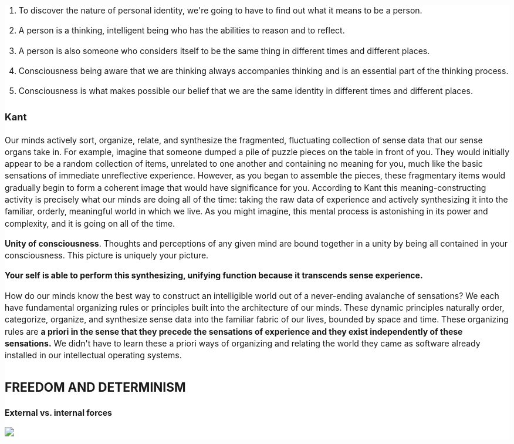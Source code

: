 1.  To discover the nature of personal identity, we're going to have to
    find out what it means to be a person.

2.  A person is a thinking, intelligent being who has the abilities to
    reason and to reflect.

3.  A person is also someone who considers itself to be the same thing
    in different times and different places.

4.  Consciousness being aware that we are thinking always accompanies
    thinking and is an essential part of the thinking process.

5.  Consciousness is what makes possible our belief that we are the same
    identity in different times and different places.

### Kant

Our minds actively sort, organize, relate, and synthesize the
fragmented, fluctuating collection of sense data that our sense organs
take in. For example, imagine that someone dumped a pile of puzzle
pieces on the table in front of you. They would initially appear to be a
random collection of items, unrelated to one another and containing no
meaning for you, much like the basic sensations of immediate
unreflective experience. However, as you began to assemble the pieces,
these fragmentary items would gradually begin to form a coherent image
that would have significance for you. According to Kant this
meaning-constructing activity is precisely what our minds are doing all
of the time: taking the raw data of experience and actively synthesizing
it into the familiar, orderly, meaningful world in which we live. As you
might imagine, this mental process is astonishing in its power and
complexity, and it is going on all of the time.

**Unity of consciousness**. Thoughts and perceptions of any given mind
are bound together in a unity by being all contained in your
consciousness. This picture is uniquely your picture.

**Your self is able to perform this synthesizing, unifying function
because it transcends sense experience.**

How do our minds know the best way to construct an intelligible world
out of a never-ending avalanche of sensations? We each have fundamental
organizing rules or principles built into the architecture of our minds.
These dynamic principles naturally order, categorize, organize, and
synthesize sense data into the familiar fabric of our lives, bounded by
space and time. These organizing rules are **a priori in the sense that
they precede the sensations of experience and they exist independently
of these sensations.** We didn't have to learn these a priori ways of
organizing and relating the world they came as software already
installed in our intellectual operating systems.

## FREEDOM AND DETERMINISM

**External vs. internal forces**

![](C:\Users\User\OneDrive\Scripts\DirksWiki\docs\Process_System_Models\media_Thinking_critcal_about_profound_ideas/media/image3.png)
